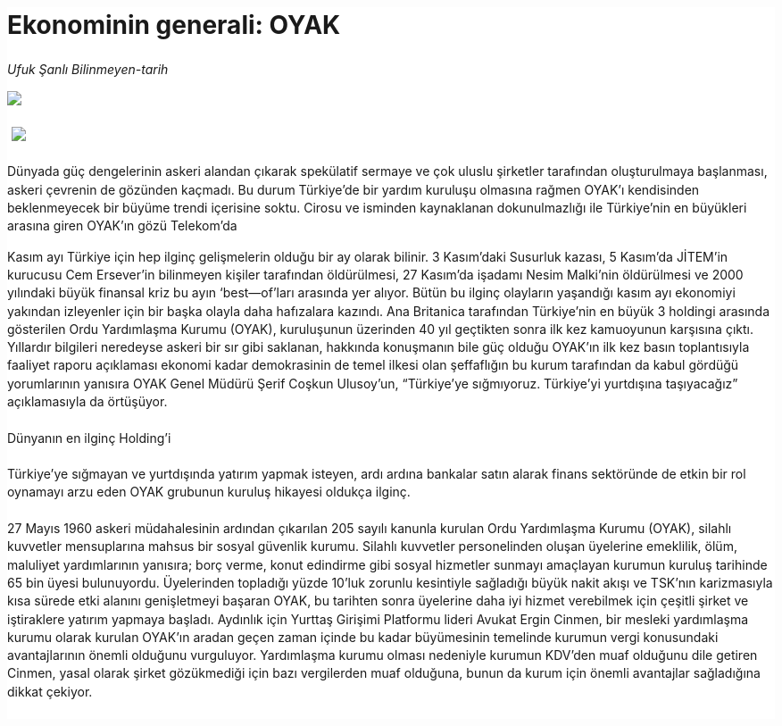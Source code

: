 # Ekonominin generali: OYAK

*Ufuk Şanlı Bilinmeyen-tarih*

<div>
 <font>
  <img border="0" height="1" src="/web/20050227031055im_/http://www.aksiyon.com.tr/images/blank.gif"/>
 </font>
 <font class="content">
  <p>
   <img border="0" hspace="5" src="http://web.archive.org/web/20050227031055im_/http://www.aksiyon.com.tr/resim/366/34.jpg" vspace="5"/>
  </p>
 </font>
 <font class="content">
  Dünyada güç dengelerinin askeri alandan çıkarak spekülatif sermaye ve çok uluslu şirketler tarafından oluşturulmaya başlanması, askeri çevrenin de gözünden kaçmadı. Bu durum Türkiye’de bir yardım kuruluşu olmasına rağmen OYAK’ı kendisinden beklenmeyecek bir büyüme trendi içerisine soktu. Cirosu ve isminden kaynaklanan dokunulmazlığı ile Türkiye’nin en büyükleri arasına giren OYAK’ın gözü Telekom’da
 </font>
 <br/>
 <p>
  <font class="content">
   Kasım ayı Türkiye için hep ilginç gelişmelerin olduğu bir ay olarak bilinir. 3 Kasım’daki Susurluk kazası, 5 Kasım’da JİTEM’in kurucusu Cem Ersever’in bilinmeyen kişiler tarafından öldürülmesi, 27 Kasım’da işadamı Nesim Malki’nin öldürülmesi ve 2000 yılındaki büyük finansal kriz bu ayın ‘best—of’ları arasında yer alıyor. Bütün bu ilginç olayların yaşandığı kasım ayı ekonomiyi yakından izleyenler için bir başka olayla daha hafızalara kazındı. Ana Britanica tarafından Türkiye’nin en büyük 3 holdingi arasında gösterilen Ordu Yardımlaşma Kurumu (OYAK), kuruluşunun üzerinden 40 yıl geçtikten sonra ilk kez kamuoyunun karşısına çıktı. Yıllardır bilgileri neredeyse askeri bir sır gibi saklanan, hakkında konuşmanın bile güç olduğu OYAK’ın ilk kez basın toplantısıyla faaliyet raporu açıklaması ekonomi kadar demokrasinin de temel ilkesi olan şeffaflığın bu kurum tarafından da kabul gördüğü yorumlarının yanısıra OYAK Genel Müdürü Şerif Coşkun Ulusoy’un, “Türkiye’ye sığmıyoruz. Türkiye’yi yurtdışına taşıyacağız” açıklamasıyla da örtüşüyor.
   <br>
    <br>
     Dünyanın en ilginç Holding’i
     <br>
      <br>
       Türkiye’ye sığmayan ve yurtdışında yatırım yapmak isteyen, ardı ardına bankalar satın alarak finans sektöründe de etkin bir rol oynamayı arzu eden OYAK grubunun kuruluş hikayesi oldukça ilginç.
       <br/>
       <br/>
       27 Mayıs 1960 askeri müdahalesinin ardından çıkarılan 205 sayılı kanunla kurulan Ordu Yardımlaşma Kurumu (OYAK), silahlı kuvvetler mensuplarına mahsus bir sosyal güvenlik kurumu. Silahlı kuvvetler personelinden oluşan üyelerine emeklilik, ölüm, maluliyet yardımlarının yanısıra; borç verme, konut edindirme gibi sosyal hizmetler sunmayı amaçlayan kurumun kuruluş tarihinde 65 bin üyesi bulunuyordu. Üyelerinden topladığı yüzde 10’luk zorunlu kesintiyle sağladığı büyük nakit akışı ve TSK’nın karizmasıyla kısa sürede etki alanını genişletmeyi başaran OYAK, bu tarihten sonra üyelerine daha iyi hizmet verebilmek için çeşitli şirket ve iştiraklere yatırım yapmaya başladı. Aydınlık için Yurttaş Girişimi Platformu lideri Avukat Ergin Cinmen, bir mesleki yardımlaşma kurumu olarak kurulan OYAK’ın aradan geçen zaman içinde bu kadar büyümesinin temelinde kurumun vergi konusundaki avantajlarının önemli olduğunu vurguluyor. Yardımlaşma kurumu olması nedeniyle kurumun KDV’den muaf olduğunu dile getiren Cinmen, yasal olarak şirket gözükmediği için bazı vergilerden muaf olduğuna, bunun da kurum için önemli avantajlar sağladığına dikkat çekiyor.
       <br/>
       <br/>